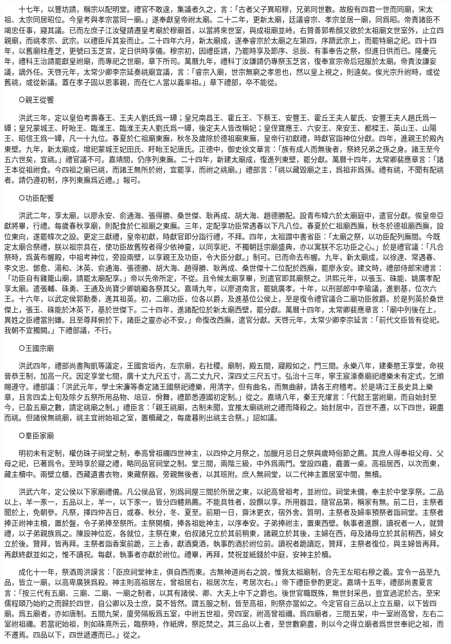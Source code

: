 　　十七年，以豐坊請，稱宗以配明堂。禮官不敢違，集議者久之，言：「古者父子異昭穆，兄弟同世數。故殷有四君一世而同廟，宋太祖、太宗同居昭位。今皇考與孝宗當同一廟。」遂奉獻皇帝祔太廟。二十二年，更新太廟，廷議睿宗、孝宗並居一廟，同爲昭。帝責諸臣不竭忠任事，寢其議。已而左庶子江汝璧請遷皇考廟於穆廟首，以當將來世室，與成祖廟並峙。右贊善郭希顏又欲於太祖廟文世室外，止立四親廟，而祧孝宗、武宗。以禮臣斥其妄而止。二十四年六月，新太廟成，遂奉睿宗於太廟之左第四，序躋武宗上，而罷特廟之祀。四十四年，以舊廟柱產芝，更號曰玉芝宮，定日供時享儀。穆宗初，因禮臣請，乃罷時享及節序、忌辰、有事奉告之祭，但進日供而已。隆慶元年，禮科王治請罷獻皇祔廟，而專祀之世廟，章下所司。萬曆九年，禮科丁汝謙請仍專祭玉芝宮，復奉宣宗帝后冠服於太廟。帝責汝謙妄議，謫外任。天啓元年，太常少卿李宗延奏祧廟宜議，言：「睿宗入廟，世宗無窮之孝思也，然以皇上視之，則遠矣。俟光宗升祔時，或從舊祧，或從新議。蓋在孝子固以恩事親，而在仁人當以義率祖。」章下禮部，卒不能從。

　　○親王從饗

　　洪武三年，定以皇伯考壽春王、王夫人劉氏爲一罈；皇兄南昌王、霍丘王、下蔡王、安豐王、霍丘王夫人翟氏、安豐王夫人趙氏爲一罈；皇兄蒙城王、盱眙王、臨淮王、臨淮王夫人劉氏爲一罈，後定夫人皆改稱妃；皇侄寶應王、六安王、來安王、都樑王、英山王、山陽王、昭信王爲一罈，凡一十九位。春夏於仁祖廟東廡，秋冬及歲除於德祖廟東廡，皇帝行初獻禮，時獻官詣神位分獻。四年，進親王於殿內東壁。九年，新太廟成，增祀蒙城王妃田氏、盱眙王妃唐氏。正德中，御史徐文華言：「族有成人而無後者，祭終兄弟之孫之身。諸王至今五六世矣，宜祧。」禮官議不可。嘉靖間，仍序列東廡。二十四年，新建太廟成，復進列東壁，罷分獻。萬曆十四年，太常卿裴應章言：「諸王本從祖祔食。今四祖之廟已祧，而諸王無所於祔，宜罷享，而祔之祧廟。」禮部言：「祧以藏毀廟之主，爲祖非爲孫。禮有祧，不聞有配祧者。請仍遵初制，序列東廡爲近禮。」報可。

　　○功臣配饗

　　洪武二年，享太廟，以廖永安、俞通海、張得勝、桑世傑、耿再成、胡大海、趙德勝配。設青布幃六於太廟庭中，遣官分獻。俟皇帝亞獻將畢，行禮。每歲春秋享廟，則配食於仁祖廟之東廡。三年，定配享功臣常遇春以下凡八位。春夏於仁祖廟西廡，秋冬於德祖廟西廡，設位東向，遂罷幃次之設。更定三獻禮，皇帝初獻，時獻官即分詣行禮，不拜。四年，太祖謂中書省臣：「太廟之祭，以功臣配列廡間。今既定太廟合祭禮，朕以祖宗具在，使功臣故舊歿者得少依神靈，以同享祀，不獨朝廷宗廟盛典，亦以寓朕不忘功臣之心。」於是禮官議：「凡合祭時，爲黃布幄殿，中祖考神位，旁設兩壁，以享親王及功臣，令大臣分獻。」制可。已而命去布幄。九年，新太廟成，以徐達、常遇春、李文忠、鄧愈、湯和、沐英、俞通海、張德勝、胡大海、趙得勝、耿再成、桑世傑十二位配於西廡，罷廖永安。建文時，禮部侍郎宋禮言：「功臣自有雞籠山廟，請罷太廟配享。」帝以先帝所定，不從。且令候太廟享畢，別遣官即其廟祭之。洪熙元年，以張玉、硃能、姚廣孝配享太廟。遣張輔、硃勇、王通及尚寶少卿姚繼各祭其父。嘉靖九年，以廖道南言，罷姚廣孝。十年，以刑部郎中李瑜議，進劉基，位次六王。十六年，以武定侯郭勳奏，進其祖英。初，二廟功臣，位各以爵，及進基位公侯上，至是復令禮官議合二廟功臣敘爵。於是列英於桑世傑上，張玉、硃能於沐英下，基於世傑下。二十四年，進諸配位於新太廟西壁，罷分獻。萬曆十四年，太常卿裴應章言：「廟中列後在上，異姓之臣禮當別嫌。且至尊拜俯於下，諸臣之靈亦必不安。」命復改西廡，遣官分獻。天啓元年，太常少卿李宗延言：「前代文臣皆有從祀。我朝不宜獨闕。」下禮部議，不行。

　　○王國宗廟

　　洪武四年，禮部尚書陶凱等議定，王國宮垣內，左宗廟，右社稷。廟制，殿五間，寢殿如之，門三間。永樂八年，建秦愍王享堂，命視晉恭王制，加高一尺。因定享堂七間，廣十丈九尺五寸，高二丈九尺，深四丈三尺五寸。弘治十三年，寧王宸濠奏廟祀禮樂未有定式，乞頒賜遵守。禮部議：「洪武元年，學士宋濂等奏定諸王國祭祀禮樂，用清字，但有曲名，而無曲辭，請各王府稽考。於是靖江王長史具上樂章，且言四孟上旬及除夕五祭所用品物、俎豆、佾舞，禮節悉遵國初定制。」從之。嘉靖八年，秦王充燿言：「代懿王當祔廟，而自始封至今，已盈五廟之數，請定祧廟之制。」禮臣言：「親王祧廟，古制未聞，宜推太廟祧祔之禮而降殺之。始封居中，百世不遷，以下四世，親盡而祧。但諸侯無祧廟，祧主宜祔始祖之室，置櫝藏之，每歲暮則出祧主合祭。」詔如議。

　　○羣臣家廟

　　明初未有定制，權仿硃子祠堂之制，奉高曾祖禰四世神主，以四仲之月祭之，加臘月忌日之祭與歲時俗節之薦。其庶人得奉祖父母、父母之祀，已著爲令。至時享於寢之禮，略同品官祠堂之制。堂三間，兩階三級，中外爲兩門。堂設四龕，龕置一桌。高祖居西，以次而東，藏主櫝中。兩壁立櫃，西藏遺書衣物，東藏祭器。旁親無後者，以其班附。庶人無祠堂，以二代神主置居室中間，無櫝。

　　洪武六年，定公侯以下家廟禮儀。凡公侯品官，別爲祠屋三間於所居之東，以祀高曾祖考，並祔位。祠堂未備，奉主於中堂享祭。二品以上，羊一豕一，五品以上，羊一，以下豕一，皆分四體熟薦。不能具牲者，設饌以享。所用器皿，隨官品第，稱家有無。前二日，主祭者聞於上，免朝參。凡祭，擇四仲吉日，或春、秋分，冬、夏至。前期一日，齋沐更衣，宿外舍。質明，主祭者及婦率預祭者詣祠堂。主祭者捧正祔神主櫝，置於盤，令子弟捧至祭所。主祭開櫝，捧各祖妣神主，以序奉安。子弟捧祔主，置東西壁。執事者進饌，讀祝者一人，就贊禮，以子弟親族爲之。陳設神位訖，各就位，主祭在東，伯叔諸兄立於其前稍東，諸親立於其後，主婦在西，母及諸母立於其前稍西，婦女立於後。贊拜，皆再拜。主祭者詣香案前跪，三上香，獻酒奠酒，執事酌酒於祔位前。讀祝者跪讀訖，贊拜，主祭者復位，與主婦皆再拜。再獻終獻並如之，惟不讀祝。每獻，執事者亦獻於祔位。禮畢，再拜，焚祝並紙錢於中庭，安神主於櫝。

　　成化十一年，祭酒周洪謨言：「臣庶祠堂神主，俱自西而東。古無神道尚右之說，惟我太祖廟制，合先王左昭右穆之義。宜令一品至九品，皆立一廟，以高卑廣狹爲殺。神主則高祖居左，曾祖居右，祖居次左，考居次右。」帝下禮臣參酌更定。嘉靖十五年，禮部尚書夏言言：「按三代有五廟、三廟、二廟、一廟之制者，以其有諸侯、卿、大夫上中下之爵也。後世官職既殊，無世封采邑，豈宜過泥於古。至宋儒程頤乃始約之而歸於四世，自公卿以及士庶，莫不皆然。謂五服之制，皆至高祖，則祭亦當如之。今定官自三品以上立五廟，以下皆四廟。爲五廟者，亦如唐制。五間九架，廈旁隔板爲五室，中祔五世祖，旁四室，祔高曾祖禰。爲四廟者，三間五架，中一室祔高曾，左右二室祔祖禰。若當祀始祖，則如硃熹所云，臨祭時，作紙牌，祭訖焚之。其三品以上者，至世數窮盡，則以今之得立廟者爲世世奉祀之祖，而不遷焉。四品以下，四世遞遷而已。」從之。